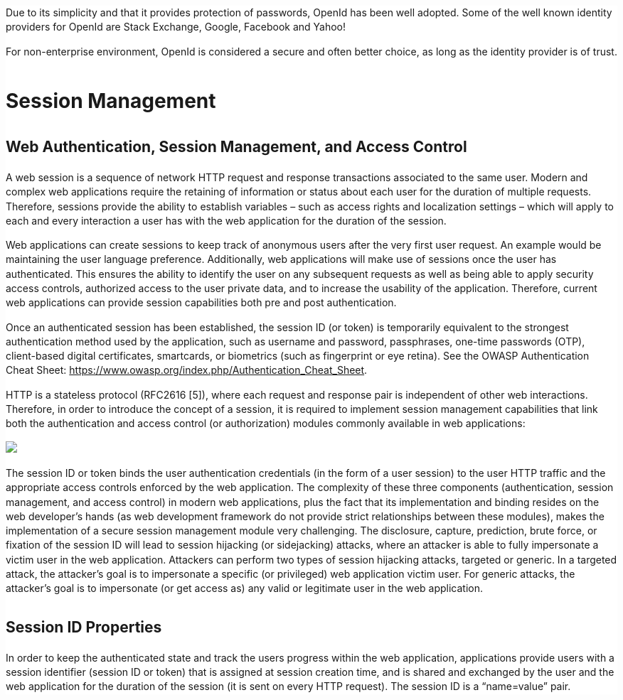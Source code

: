 Due to its simplicity and that it provides protection of passwords, OpenId has been well adopted. Some of the well known identity providers for OpenId are Stack Exchange, Google, Facebook and Yahoo!

For non-enterprise environment, OpenId is considered a secure and often better choice, as long as the identity provider is of trust.

# Session Management

## Web Authentication, Session Management, and Access Control

A web session is a sequence of network HTTP request and response transactions associated to the same user. Modern and complex web applications require the retaining of information or status about each user for the duration of multiple requests. Therefore, sessions provide the ability to establish variables – such as access rights and localization settings – which will apply to each and every interaction a user has with the web application for the duration of the session.

Web applications can create sessions to keep track of anonymous users after the very first user request. An example would be maintaining the user language preference. Additionally, web applications will make use of sessions once the user has authenticated. This ensures the ability to identify the user on any subsequent requests as well as being able to apply security access controls, authorized access to the user private data, and to increase the usability of the application. Therefore, current web applications can provide session capabilities both pre and post authentication.

Once an authenticated session has been established, the session ID (or token) is temporarily equivalent to the strongest authentication method used by the application, such as username and password, passphrases, one-time passwords (OTP), client-based digital certificates, smartcards, or biometrics (such as fingerprint or eye retina). See the OWASP Authentication Cheat Sheet: https://www.owasp.org/index.php/Authentication_Cheat_Sheet.

HTTP is a stateless protocol (RFC2616 [5]), where each request and response pair is independent of other web interactions. Therefore, in order to introduce the concept of a session, it is required to implement session management capabilities that link both the authentication and access control (or authorization) modules commonly available in web applications:

![](https://www.owasp.org/images/1/1d/Session-Management-Diagram_Cheat-Sheet.png)

The session ID or token binds the user authentication credentials (in the form of a user session) to the user HTTP traffic and the appropriate access controls enforced by the web application. The complexity of these three components (authentication, session management, and access control) in modern web applications, plus the fact that its implementation and binding resides on the web developer’s hands (as web development framework do not provide strict relationships between these modules), makes the implementation of a secure session management module very challenging.
The disclosure, capture, prediction, brute force, or fixation of the session ID will lead to session hijacking (or sidejacking) attacks, where an attacker is able to fully impersonate a victim user in the web application. Attackers can perform two types of session hijacking attacks, targeted or generic. In a targeted attack, the attacker’s goal is to impersonate a specific (or privileged) web application victim user. For generic attacks, the attacker’s goal is to impersonate (or get access as) any valid or legitimate user in the web application.

## Session ID Properties
In order to keep the authenticated state and track the users progress within the web application, applications provide users with a session identifier (session ID or token) that is assigned at session creation time, and is shared and exchanged by the user and the web application for the duration of the session (it is sent on every HTTP request). The session ID is a “name=value” pair.
